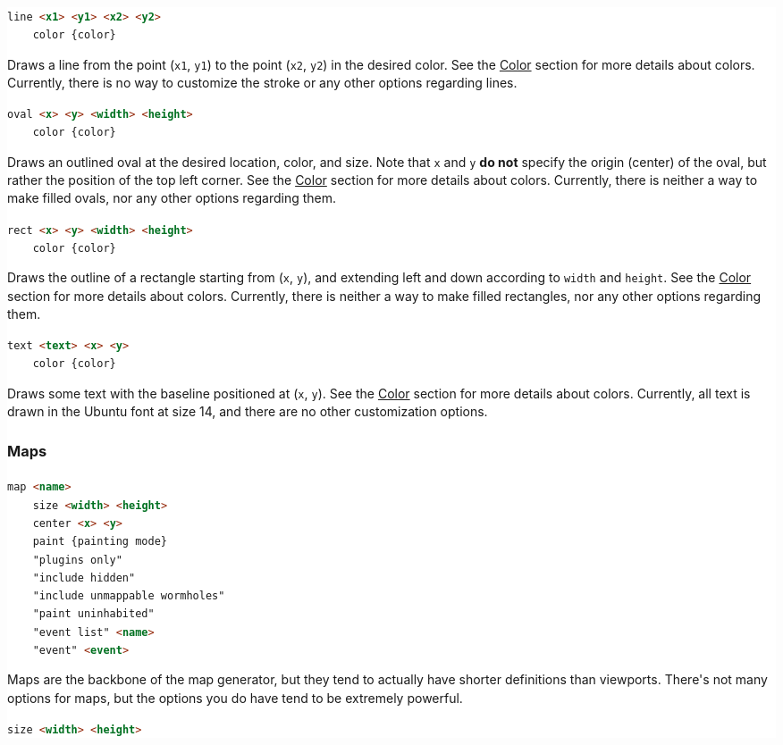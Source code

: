 ```html
line <x1> <y1> <x2> <y2>
	color {color}
```

Draws a line from the point (`x1`, `y1`) to the point (`x2`, `y2`) in the desired color. See the [Color](#color) section for more details about colors. Currently, there is no way to customize the stroke or any other options regarding lines.

```html
oval <x> <y> <width> <height>
	color {color}
```

Draws an outlined oval at the desired location, color, and size. Note that `x` and `y` **do not** specify the origin (center) of the oval, but rather the position of the top left corner. See the [Color](#color) section for more details about colors. Currently, there is neither a way to make filled ovals, nor any other options regarding them.

```html
rect <x> <y> <width> <height>
	color {color}
```

Draws the outline of a rectangle starting from (`x`, `y`), and extending left and down according to `width` and `height`. See the [Color](#color) section for more details about colors. Currently, there is neither a way to make filled rectangles, nor any other options regarding them.

```html
text <text> <x> <y>
	color {color}
```

Draws some text with the baseline positioned at (`x`, `y`). See the [Color](#color) section for more details about colors. Currently, all text is drawn in the Ubuntu font at size 14, and there are no other customization options.

### Maps

```html
map <name>
	size <width> <height>
	center <x> <y>
	paint {painting mode}
	"plugins only"
	"include hidden"
	"include unmappable wormholes"
	"paint uninhabited"
	"event list" <name>
	"event" <event>
```

Maps are the backbone of the map generator, but they tend to actually have shorter definitions than viewports. There's not many options for maps, but the options you do have tend to be extremely powerful.

```html
size <width> <height>
```
